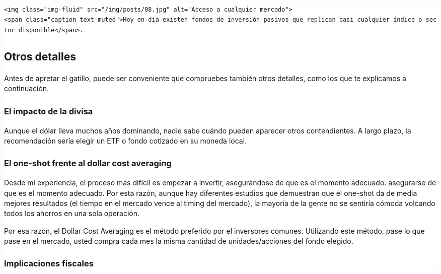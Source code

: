     <img class="img-fluid" src="/img/posts/08.jpg" alt="Acceso a cualquier mercado">
    <span class="caption text-muted">Hoy en día existen fondos de inversión pasivos que replican casi cualquier índice o sector disponible</span>.
</p>

<h2>Otros detalles</h2>
<p>Antes de apretar el gatillo, puede ser conveniente que compruebes también otros detalles, como los que te explicamos
    a continuación.
</p>
<h3>
    El impacto de la divisa
</h3>
<p>
    Aunque el dólar lleva muchos años dominando, nadie sabe cuándo
    pueden aparecer otros contendientes. A largo plazo, la recomendación sería
    elegir un ETF o fondo cotizado en su moneda local.
</p>
<h3>
    El one-shot frente al dollar cost averaging
</h3>
<p>
    Desde mi experiencia, el proceso más difícil es empezar a invertir, asegurándose de que es el momento adecuado.
    asegurarse de que es el momento adecuado. Por esta razón, aunque hay
    diferentes estudios que demuestran que el one-shot da de media mejores resultados
    (el tiempo en el mercado vence al timing del mercado), la mayoría de la gente no se sentiría
    cómoda volcando todos los ahorros en una sola operación.
</p>
<p>
    Por esa razón, el Dollar Cost Averaging es el método preferido por el
    inversores comunes. Utilizando este método, pase lo que pase en el mercado, usted
    compra cada mes la misma cantidad de unidades/acciones del fondo elegido.
</p>
<h3>
    Implicaciones fiscales